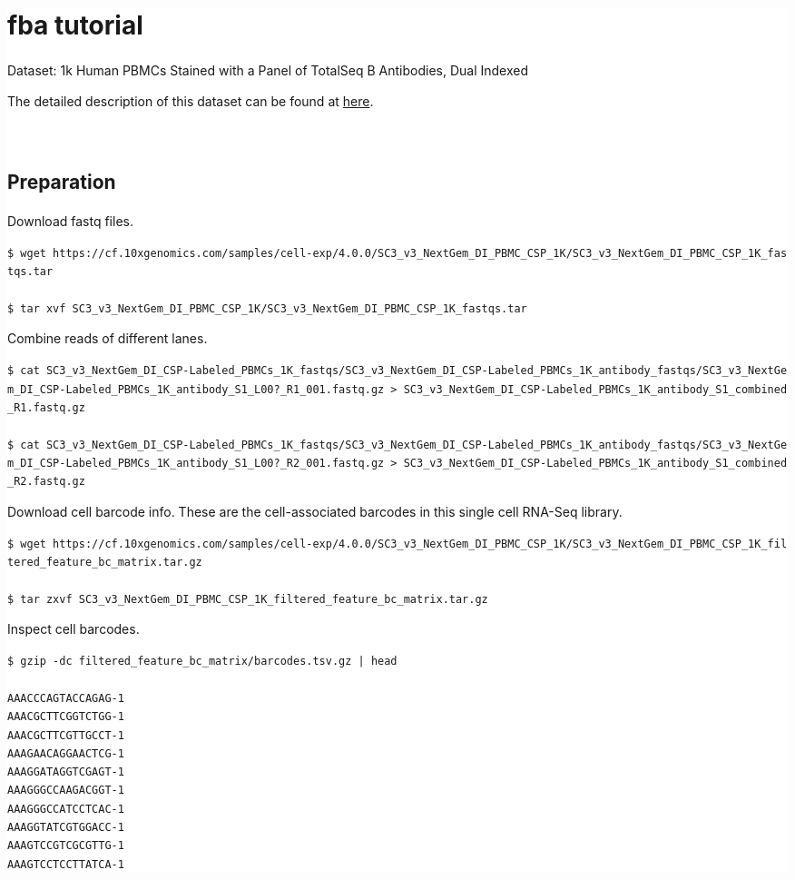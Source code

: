 
# fba tutorial

Dataset: 1k Human PBMCs Stained with a Panel of TotalSeq B Antibodies, Dual Indexed

The detailed description of this dataset can be found at [here](https://support.10xgenomics.com/single-cell-gene-expression/datasets/4.0.0/SC3_v3_NextGem_DI_PBMC_CSP_1K).

<br>

## Preparation

Download fastq files.

```shell
$ wget https://cf.10xgenomics.com/samples/cell-exp/4.0.0/SC3_v3_NextGem_DI_PBMC_CSP_1K/SC3_v3_NextGem_DI_PBMC_CSP_1K_fastqs.tar

$ tar xvf SC3_v3_NextGem_DI_PBMC_CSP_1K/SC3_v3_NextGem_DI_PBMC_CSP_1K_fastqs.tar
```

Combine reads of different lanes.

```shell
$ cat SC3_v3_NextGem_DI_CSP-Labeled_PBMCs_1K_fastqs/SC3_v3_NextGem_DI_CSP-Labeled_PBMCs_1K_antibody_fastqs/SC3_v3_NextGem_DI_CSP-Labeled_PBMCs_1K_antibody_S1_L00?_R1_001.fastq.gz > SC3_v3_NextGem_DI_CSP-Labeled_PBMCs_1K_antibody_S1_combined_R1.fastq.gz

$ cat SC3_v3_NextGem_DI_CSP-Labeled_PBMCs_1K_fastqs/SC3_v3_NextGem_DI_CSP-Labeled_PBMCs_1K_antibody_fastqs/SC3_v3_NextGem_DI_CSP-Labeled_PBMCs_1K_antibody_S1_L00?_R2_001.fastq.gz > SC3_v3_NextGem_DI_CSP-Labeled_PBMCs_1K_antibody_S1_combined_R2.fastq.gz
```

Download cell barcode info. These are the cell-associated barcodes in this single cell RNA-Seq library.

```shell
$ wget https://cf.10xgenomics.com/samples/cell-exp/4.0.0/SC3_v3_NextGem_DI_PBMC_CSP_1K/SC3_v3_NextGem_DI_PBMC_CSP_1K_filtered_feature_bc_matrix.tar.gz

$ tar zxvf SC3_v3_NextGem_DI_PBMC_CSP_1K_filtered_feature_bc_matrix.tar.gz
```

Inspect cell barcodes.

```shell
$ gzip -dc filtered_feature_bc_matrix/barcodes.tsv.gz | head

AAACCCAGTACCAGAG-1
AAACGCTTCGGTCTGG-1
AAACGCTTCGTTGCCT-1
AAAGAACAGGAACTCG-1
AAAGGATAGGTCGAGT-1
AAAGGGCCAAGACGGT-1
AAAGGGCCATCCTCAC-1
AAAGGTATCGTGGACC-1
AAAGTCCGTCGCGTTG-1
AAAGTCCTCCTTATCA-1
```
